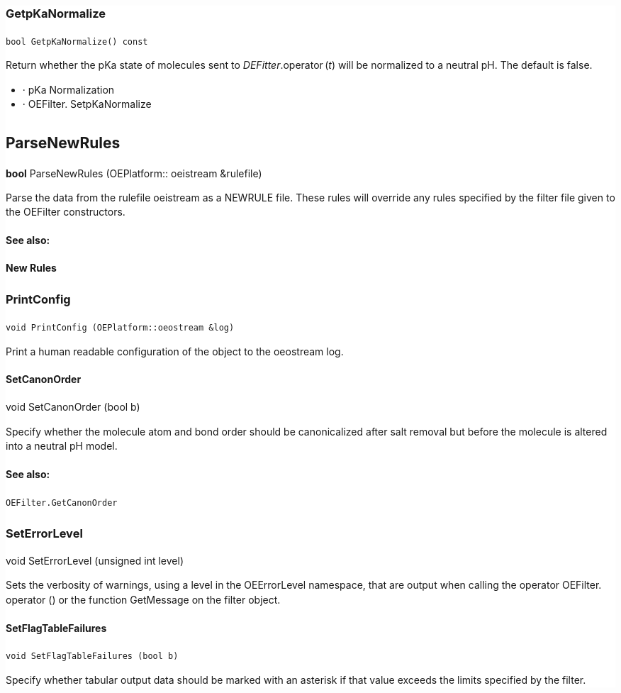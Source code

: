 ### **GetpKaNormalize**

```
bool GetpKaNormalize() const
```

Return whether the pKa state of molecules sent to  $DEFitter.\operatorname{operator}(t)$  will be normalized to a neutral pH. The default is false.

- · pKa Normalization
- · OEFilter. SetpKaNormalize

## **ParseNewRules**

**bool** ParseNewRules (OEPlatform:: oeistream &rulefile)

Parse the data from the rulefile oeistream as a NEWRULE file. These rules will override any rules specified by the filter file given to the OEFilter constructors.

#### See also:

**New Rules** 

### **PrintConfig**

```
void PrintConfig (OEPlatform::oeostream &log)
```

Print a human readable configuration of the object to the oeostream log.

#### **SetCanonOrder**

void SetCanonOrder (bool b)

Specify whether the molecule atom and bond order should be canonicalized after salt removal but before the molecule is altered into a neutral pH model.

#### See also:

```
OEFilter.GetCanonOrder
```

### **SetErrorLevel**

void SetErrorLevel (unsigned int level)

Sets the verbosity of warnings, using a level in the OEErrorLevel namespace, that are output when calling the operator OEFilter. operator () or the function GetMessage on the filter object.

#### **SetFlagTableFailures**

```
void SetFlagTableFailures (bool b)
```

Specify whether tabular output data should be marked with an asterisk if that value exceeds the limits specified by the filter.
